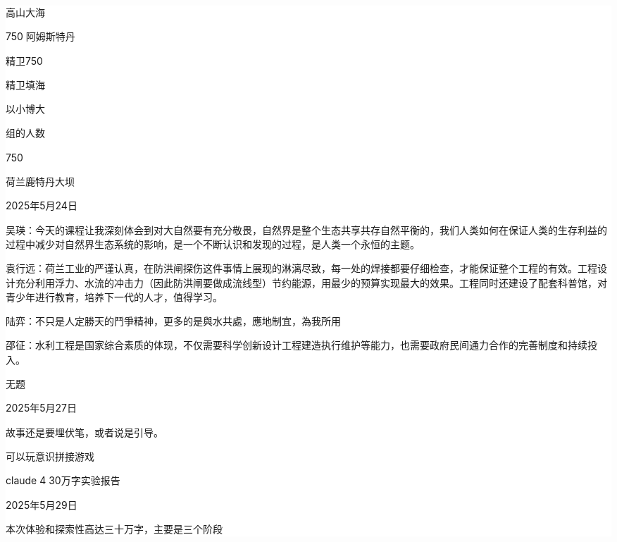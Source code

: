 















高山大海

750 阿姆斯特丹



精卫750



精卫填海

以小博大

组的人数

750



荷兰鹿特丹大坝

2025年5月24日

吴瑛：今天的课程让我深刻体会到对大自然要有充分敬畏，自然界是整个生态共享共存自然平衡的，我们人类如何在保证人类的生存利益的过程中减少对自然界生态系统的影响，是一个不断认识和发现的过程，是人类一个永恒的主题。



袁行远：荷兰工业的严谨认真，在防洪闸探伤这件事情上展现的淋漓尽致，每一处的焊接都要仔细检查，才能保证整个工程的有效。工程设计充分利用浮力、水流的冲击力（因此防洪闸要做成流线型）节约能源，用最少的预算实现最大的效果。工程同时还建设了配套科普馆，对青少年进行教育，培养下一代的人才，值得学习。



陆弈：不只是人定勝天的鬥爭精神，更多的是與水共處，應地制宜，為我所用



邵征：水利工程是国家综合素质的体现，不仅需要科学创新设计工程建造执行维护等能力，也需要政府民间通力合作的完善制度和持续投入。



无题

2025年5月27日

故事还是要埋伏笔，或者说是引导。



可以玩意识拼接游戏



claude 4 30万字实验报告

2025年5月29日

本次体验和探索性高达三十万字，主要是三个阶段
